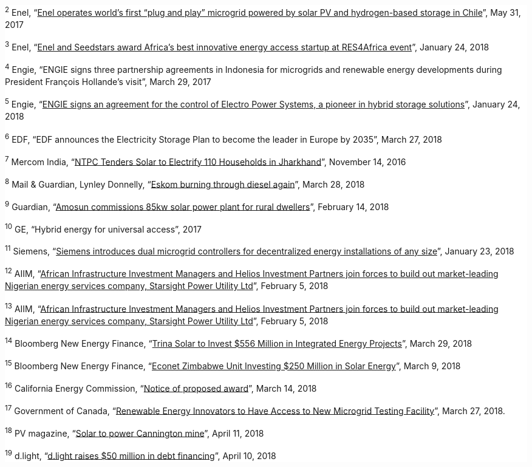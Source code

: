 <sup>2</sup> Enel, “[Enel operates world’s first “plug and play” microgrid powered by solar PV and hydrogen-based storage in Chile](https://www.enel.com/media/press/d/2017/05/enel-operates-worlds-first-plug-and-play-micro-grid-powered-by-solar-pv-and-hydrogen-based-storage-in-chile)”, May 31, 2017

<sup>3</sup> Enel, “[Enel and Seedstars award Africa’s best innovative energy access startup at RES4Africa event](https://www.enel.com/content/dam/enel-common/press/en/2018-jan/Enel%20X%20Seedstars%20-%20RES4Africa%20ENG.pdf)”, January 24, 2018

<sup>4</sup> Engie, “ENGIE signs three partnership agreements in Indonesia for microgrids and renewable energy developments during President François Hollande’s visit”, March 29, 2017

<sup>5</sup> Engie, “[ENGIE signs an agreement for the control of Electro Power Systems, a pioneer in hybrid storage solutions](https://www.engie.com/en/journalists/press-releases/agreement-control-electro-power-systems-pioneer-hybrid-solutions/)”, January 24, 2018

<sup>6</sup> EDF, “EDF announces the Electricity Storage Plan to become the leader in Europe by 2035”, March 27, 2018

<sup>7</sup> Mercom India, “[NTPC Tenders Solar to Electrify 110 Households in Jharkhand](https://mercomindia.com/ntpc-tenders-solar-electrify-110-households-jharkhand/)”, November 14, 2016

<sup>8</sup> Mail & Guardian, Lynley Donnelly, “[Eskom burning through diesel again](https://mg.co.za/article/2018-03-28-eskom-burning-through-diesel-again)”, March 28, 2018

<sup>9</sup> Guardian, “[Amosun commissions 85kw solar power plant for rural dwellers](https://guardian.ng/energy/amosun-commissions-85kw-solar-power-plant-for-rural-dwellers/)”, February 14, 2018

<sup>10</sup> GE, “Hybrid energy for universal access”, 2017

<sup>11</sup> Siemens, “[Siemens introduces dual microgrid controllers for decentralized energy installations of any size](http://news.usa.siemens.biz/press-release/energy-management/siemens-introduces-dual-microgrid-controllers-decentralized-energy-i)”, January 23, 2018

<sup>12</sup> AIIM, “[African Infrastructure Investment Managers and Helios Investment Partners join forces to build out market-leading Nigerian energy services company, Starsight Power Utility Ltd](https://aiimafrica.com/media/2122/starsight-press-release_05022018.pdf)”, February 5, 2018

<sup>13</sup> AIIM, “[African Infrastructure Investment Managers and Helios Investment Partners join forces to build out market-leading Nigerian energy services company, Starsight Power Utility Ltd](https://aiimafrica.com/media/2122/starsight-press-release_05022018.pdf)”, February 5, 2018

<sup>14</sup> Bloomberg New Energy Finance, “[Trina Solar to Invest $556 Million in Integrated Energy Projects](https://www.bnef.com/core/news/592383)”, March 29, 2018

<sup>15</sup> Bloomberg New Energy Finance, “[Econet Zimbabwe Unit Investing $250 Million in Solar Energy](https://www.bnef.com/core/news/586729)”, March 9, 2018

<sup>16</sup> California Energy Commission, “[Notice of proposed award](http://www.energy.ca.gov/contracts/GFO-17-302_NOPA_Amended.pdf)”, March 14, 2018

<sup>17</sup> Government of Canada, “[Renewable Energy Innovators to Have Access to New Microgrid Testing Facility](https://www.canada.ca/en/western-economic-diversification/news/2018/03/renewable-energy-innovators-to-have-access-to-new-microgrid-testing-facility.html)”, March 27, 2018.

<sup>18</sup> PV magazine, “[Solar to power Cannington mine](https://www.pv-magazine-australia.com/2018/04/11/solar-to-power-cannington-mine/)”, April 11, 2018

<sup>19</sup> d.light, “[d.light raises $50 million in debt financing](http://www.dlight.com/files/8715/2351/3188/d.light_Raises_50_Million_in_Debt_Financing.pdf)”, April 10, 2018
